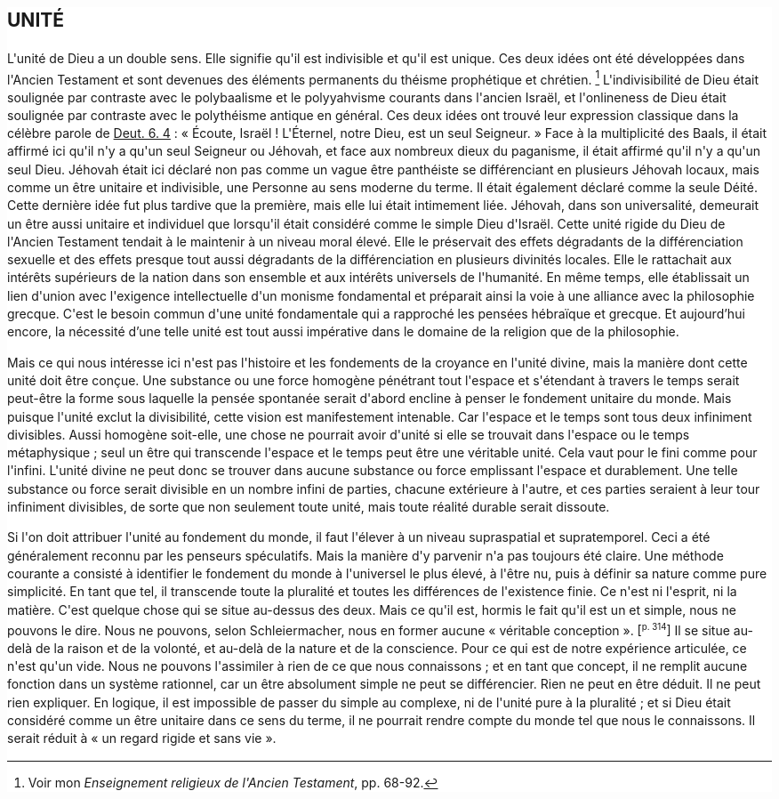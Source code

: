 ## UNITÉ

L'unité de Dieu a un double sens. Elle signifie qu'il est indivisible et qu'il est unique. Ces deux idées ont été développées dans l'Ancien Testament et sont devenues des éléments permanents du théisme prophétique et chrétien. [^19] L'indivisibilité de Dieu était soulignée par contraste avec le polybaalisme et le polyyahvisme courants dans l'ancien Israël, et l'onlineness de Dieu était soulignée par contraste avec le polythéisme antique en général. Ces deux idées ont trouvé leur expression classique dans la célèbre parole de [Deut. 6. 4](/fr/Bible/Deuteronomy/6#v4) : « Écoute, Israël ! L'Éternel, notre Dieu, est un seul Seigneur. » Face à la multiplicité des Baals, il était affirmé ici qu'il n'y a qu'un seul Seigneur ou Jéhovah, et face aux nombreux dieux du paganisme, il était affirmé qu'il n'y a qu'un seul Dieu. Jéhovah était ici déclaré non pas comme un vague être panthéiste se différenciant en plusieurs Jéhovah locaux, mais comme un être unitaire et indivisible, une Personne au sens moderne du terme. Il était également déclaré comme la seule Déité. Cette dernière idée fut plus tardive que la première, mais elle lui était intimement liée. Jéhovah, dans son universalité, demeurait un être aussi unitaire et individuel que lorsqu'il était considéré comme le simple Dieu d'Israël. Cette unité rigide du Dieu de l'Ancien Testament tendait à le maintenir à un niveau moral élevé. Elle le préservait des effets dégradants de la différenciation sexuelle et des effets presque tout aussi dégradants de la différenciation en plusieurs divinités locales. Elle le rattachait aux intérêts supérieurs de la nation dans son ensemble et aux intérêts universels de l'humanité. En même temps, elle établissait un lien d'union avec l'exigence intellectuelle d'un monisme fondamental et préparait ainsi la voie à une alliance avec la philosophie grecque. C'est le besoin commun d'une unité fondamentale qui a rapproché les pensées hébraïque et grecque. Et aujourd’hui encore, la nécessité d’une telle unité est tout aussi impérative dans le domaine de la religion que de la philosophie.

Mais ce qui nous intéresse ici n'est pas l'histoire et les fondements de la croyance en l'unité divine, mais la manière dont cette unité doit être conçue. Une substance ou une force homogène pénétrant tout l'espace et s'étendant à travers le temps serait peut-être la forme sous laquelle la pensée spontanée serait d'abord encline à penser le fondement unitaire du monde. Mais puisque l'unité exclut la divisibilité, cette vision est manifestement intenable. Car l'espace et le temps sont tous deux infiniment divisibles. Aussi homogène soit-elle, une chose ne pourrait avoir d'unité si elle se trouvait dans l'espace ou le temps métaphysique ; seul un être qui transcende l'espace et le temps peut être une véritable unité. Cela vaut pour le fini comme pour l'infini. L'unité divine ne peut donc se trouver dans aucune substance ou force emplissant l'espace et durablement. Une telle substance ou force serait divisible en un nombre infini de parties, chacune extérieure à l'autre, et ces parties seraient à leur tour infiniment divisibles, de sorte que non seulement toute unité, mais toute réalité durable serait dissoute.

Si l'on doit attribuer l'unité au fondement du monde, il faut l'élever à un niveau supraspatial et supratemporel. Ceci a été généralement reconnu par les penseurs spéculatifs. Mais la manière d'y parvenir n'a pas toujours été claire. Une méthode courante a consisté à identifier le fondement du monde à l'universel le plus élevé, à l'être nu, puis à définir sa nature comme pure simplicité. En tant que tel, il transcende toute la pluralité et toutes les différences de l'existence finie. Ce n'est ni l'esprit, ni la matière. C'est quelque chose qui se situe au-dessus des deux. Mais ce qu'il est, hormis le fait qu'il est un et simple, nous ne pouvons le dire. Nous ne pouvons, selon Schleiermacher, nous en former aucune « véritable conception ». <span id="p314">[<sup><small>p. 314</small></sup>]</span> Il se situe au-delà de la raison et de la volonté, et au-delà de la nature et de la conscience. Pour ce qui est de notre expérience articulée, ce n'est qu'un vide. Nous ne pouvons l'assimiler à rien de ce que nous connaissons ; et en tant que concept, il ne remplit aucune fonction dans un système rationnel, car un être absolument simple ne peut se différencier. Rien ne peut en être déduit. Il ne peut rien expliquer. En logique, il est impossible de passer du simple au complexe, ni de l'unité pure à la pluralité ; et si Dieu était considéré comme un être unitaire dans ce sens du terme, il ne pourrait rendre compte du monde tel que nous le connaissons. Il serait réduit à « un regard rigide et sans vie ».


[^1]: _Justification et Réconciliation_, p. 237.;
[^2]: Cf. CCJ Webb, Dieu et la personnalité, pp. 61-88. Martineau parle de l’idée de personnalité comme « le plus noble gain de la pensée chrétienne » (_Types of Ethical Theory_, I, p. xxviii).
[^4]: Cf. CCJ Webb, i&id., p. 65.
[^6]: _Une mort dans le désert_.
[^7]: _L'idée de Dieu_, par CA Beckwith.
[^8]: BP Bowne, _Théisme_, p. 162.
[^10]: _Hégélianisme et personnalité_, 1887, pp. 216f.
[^13]: Cf. BP Bowne, _Métaphysique_ (éd. rév.), p. 117 ; Théisme, pp. 164 et suiv.
[^14]: Cf. H. Lotze, _Microcosmus_, II, pp. 685 et suivantes; BP Bowne, _Theism_, pp. 167 et suivantes.
[^16]: _Sur la Trinité_, Livre V, Chap. IX. Traduction anglaise par AW Haddan, p. 156.
[^17]: Pour une excellente déclaration de cette position dans sa relation avec les théories philosophiques actuelles, voir un article du professeur GA Wilson sur « La recherche du concret » dans le _Monist_, 1929, pp. 80-98.
[^18]: _La Critique de la raison pure_, 1re éd., p. 402; traduction de Max Müller, p. 324.
[^19]: Voir mon _Enseignement religieux de l'Ancien Testament_, pp. 68-92.
[^21]: Charles Hodge, Théologie systématique, I, p. 401.
[^22]: _Institutes_, Bk. III, Chap. 23, Par. 6; traduction anglaise, Vol. II, pp. 169f.
[^23]: _Théologie systématique_, I, pp. 189f.